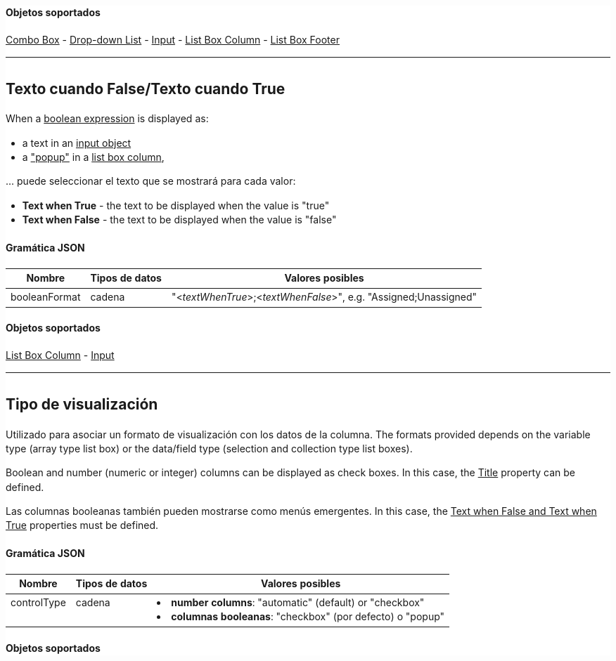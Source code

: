 #### Objetos soportados

[Combo Box](comboBox_overview.md) - [Drop-down List](dropdownList_Overview.md) - [Input](input_overview.md) - [List Box Column](listbox_overview.md#list-box-columns) - [List Box Footer](listbox_overview.md#list-box-footers)




---
## Texto cuando False/Texto cuando True

When a [boolean expression](properties_Object.md#expression-type) is displayed as:
- a text in an [input object](input_overview.md)
- a ["popup"](properties_Display.md#display-type) in a [list box column](listbox_overview.md#list-box-columns),

... puede seleccionar el texto que se mostrará para cada valor:
- **Text when True** - the text to be displayed when the value is "true"
- **Text when False** - the text to be displayed when the value is "false"

#### Gramática JSON

| Nombre        | Tipos de datos | Valores posibles                                                         |
| ------------- | -------------- | ------------------------------------------------------------------------ |
| booleanFormat | cadena         | "\<*textWhenTrue*\>;\<*textWhenFalse*\>", e.g. "Assigned;Unassigned" |


#### Objetos soportados

[List Box Column](listbox_overview.md#list-box-columns) - [Input](input_overview.md)




---
## Tipo de visualización

Utilizado para asociar un formato de visualización con los datos de la columna. The formats provided depends on the variable type (array type list box) or the data/field type (selection and collection type list boxes).

Boolean and number (numeric or integer) columns can be displayed as check boxes. In this case, the [Title](#title) property can be defined.

Las columnas booleanas también pueden mostrarse como menús emergentes. In this case, the [Text when False and Text when True](#text-when-false-text-when-true) properties must be defined.

#### Gramática JSON

| Nombre      | Tipos de datos | Valores posibles                                                                                                                                                      |
| ----------- | -------------- | --------------------------------------------------------------------------------------------------------------------------------------------------------------------- |
| controlType | cadena         | <li>**number columns**: "automatic" (default) or "checkbox"<li>**columnas booleanas**: "checkbox" (por defecto) o "popup" |

#### Objetos soportados
